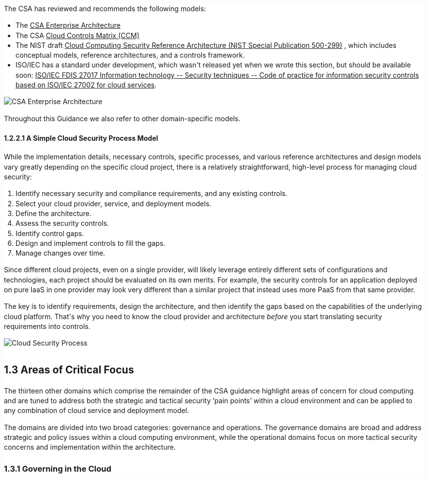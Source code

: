 The CSA has reviewed and recommends the following models:

* The [CSA Enterprise Architecture][10]
* The CSA [Cloud Controls Matrix (CCM)][11]
* The NIST draft [Cloud Computing Security Reference Architecture (NIST Special Publication 500-299)][12] , which includes conceptual models, reference architectures, and a controls framework.
* ISO/IEC has a standard under development, which wasn't released yet when we wrote this section, but should be available soon: [ISO/IEC FDIS 27017 Information technology -- Security techniques -- Code of practice for information security controls based on ISO/IEC 27002 for cloud services][13].

[10]: https://research.cloudsecurityalliance.org/tci/index.php/explore/
[11]: https://cloudsecurityalliance.org/group/cloud-controls-matrix/
[12]: http://collaborate.nist.gov/twiki-cloud-computing/pub/CloudComputing/CloudSecurity/NIST_Security_Reference_Architecture_2013.05.15_v1.0.pdf
[13]: http://www.iso.org/iso/home/store/catalogue_ics/catalogue_detail_ics.htm?ics1=35&ics2=040&ics3=&csnumber=43757

![CSA Enterprise Architecture](https://github.com/cloudsecurityalliance/CSA-Guidance/blob/master/Images/1.2.2-1.png?raw=true)

Throughout this Guidance we also refer to other domain-specific models.

#### 1.2.2.1 A Simple Cloud Security Process Model

While the implementation details, necessary controls, specific processes, and various reference architectures and design models vary greatly depending on the specific cloud project, there is a relatively straightforward, high-level process for managing cloud security:

1. Identify necessary security and compliance requirements, and any existing controls.
2. Select your cloud provider, service, and deployment models.
3. Define the architecture.
4. Assess the security controls.
5. Identify control gaps.
6. Design and implement controls to fill the gaps.
7. Manage changes over time.

Since different cloud projects, even on a single provider, will likely leverage entirely different sets of configurations and technologies, each project should be evaluated on its own merits. For example, the security controls for an application deployed on pure IaaS in one provider may look very different than a similar project that instead uses more PaaS from that same provider.

The key is to identify requirements, design the architecture, and then identify the gaps based on the capabilities of the underlying cloud platform. That's why you need to know the cloud provider and architecture *before* you start translating security requirements into controls.

![Cloud Security Process](https://github.com/cloudsecurityalliance/CSA-Guidance/blob/master/Images/1.2.2.1-1.png?raw=true)

## 1.3 Areas of Critical Focus

The thirteen other domains which comprise the remainder of the CSA guidance highlight areas of concern for cloud computing and are tuned to address both the strategic and tactical security ‘pain points’ within a cloud environment and can be applied to any combination of cloud service and deployment model. 

The domains are divided into two broad categories: governance and operations.  The governance domains are broad and address strategic and policy issues within a cloud computing environment, while the operational domains focus on more tactical security concerns and implementation within the architecture.

### 1.3.1 Governing in the Cloud


[1]: http://csrc.nist.gov/publications/nistpubs/800-145/SP800-145.pdf
[2]: http://www.iso.org/iso/catalogue_detail?csnumber=60544
[3]: http://www.nist.gov/customcf/get_pdf.cfm?pub_id=909505
[4]: http://csrc.nist.gov/publications/nistpubs/800-145/SP800-145.pdf
[5]: http://www.iso.org/iso/catalogue_detail?csnumber=60544
[6]: http://www.iso.org/iso/catalogue_detail?csnumber=60544
[7]: http://www.nist.gov/customcf/get_pdf.cfm?pub_id=909505
[8]: https://cloudsecurityalliance.org/group/consensus-assessments/
[9]: https://cloudsecurityalliance.org/group/cloud-controls-matrix/